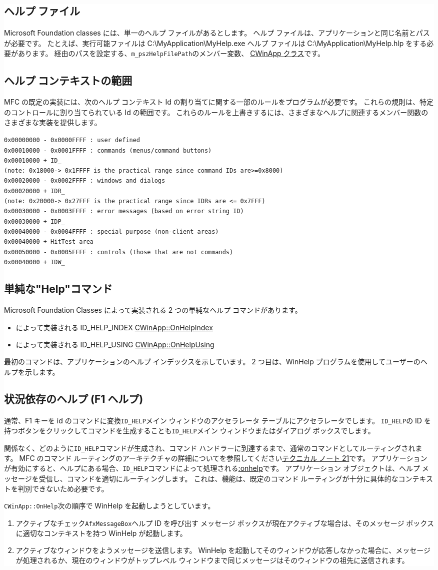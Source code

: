 ## <a name="help-files"></a>ヘルプ ファイル  
 Microsoft Foundation classes には、単一のヘルプ ファイルがあるとします。 ヘルプ ファイルは、アプリケーションと同じ名前とパスが必要です。 たとえば、実行可能ファイルは C:\MyApplication\MyHelp.exe ヘルプ ファイルは C:\MyApplication\MyHelp.hlp をする必要があります。 経由のパスを設定する、`m_pszHelpFilePath`のメンバー変数、 [CWinApp クラス](../mfc/reference/cwinapp-class.md)です。  
  
## <a name="help-context-ranges"></a>ヘルプ コンテキストの範囲  
 MFC の既定の実装には、次のヘルプ コンテキスト Id の割り当てに関する一部のルールをプログラムが必要です。 これらの規則は、特定のコントロールに割り当てられている Id の範囲です。 これらのルールを上書きするには、さまざまなヘルプに関連するメンバー関数のさまざまな実装を提供します。  
  
```  
0x00000000 - 0x0000FFFF : user defined  
0x00010000 - 0x0001FFFF : commands (menus/command buttons)  
0x00010000 + ID_  
(note: 0x18000-> 0x1FFFF is the practical range since command IDs are>=0x8000)  
0x00020000 - 0x0002FFFF : windows and dialogs  
0x00020000 + IDR_  
(note: 0x20000-> 0x27FFF is the practical range since IDRs are <= 0x7FFF)  
0x00030000 - 0x0003FFFF : error messages (based on error string ID)  
0x00030000 + IDP_  
0x00040000 - 0x0004FFFF : special purpose (non-client areas)  
0x00040000 + HitTest area  
0x00050000 - 0x0005FFFF : controls (those that are not commands)  
0x00040000 + IDW_  
```  
  
## <a name="simple-help-commands"></a>単純な"Help"コマンド  
 Microsoft Foundation Classes によって実装される 2 つの単純なヘルプ コマンドがあります。  
  
-   によって実装される ID_HELP_INDEX [CWinApp::OnHelpIndex](../mfc/reference/cwinapp-class.md#onhelpindex)  
  
-   によって実装される ID_HELP_USING [CWinApp::OnHelpUsing](../mfc/reference/cwinapp-class.md#onhelpusing)  
  
 最初のコマンドは、アプリケーションのヘルプ インデックスを示しています。 2 つ目は、WinHelp プログラムを使用してユーザーのヘルプを示します。  
  
## <a name="context-sensitive-help-f1-help"></a>状況依存のヘルプ (F1 ヘルプ)  
 通常、F1 キーを id のコマンドに変換`ID_HELP`メイン ウィンドウのアクセラレータ テーブルにアクセラレータでします。 `ID_HELP`の ID を持つボタンをクリックしてコマンドを生成することも`ID_HELP`メイン ウィンドウまたはダイアログ ボックスでします。  
  
 関係なく、どのように`ID_HELP`コマンドが生成され、コマンド ハンドラーに到達するまで、通常のコマンドとしてルーティングされます。 MFC のコマンド ルーティングのアーキテクチャの詳細についてを参照してください[テクニカル ノート 21](../mfc/tn021-command-and-message-routing.md)です。 アプリケーションが有効にすると、ヘルプにある場合、`ID_HELP`コマンドによって処理される[:onhelp](../mfc/reference/cwinapp-class.md#onhelp)です。 アプリケーション オブジェクトは、ヘルプ メッセージを受信し、コマンドを適切にルーティングします。 これは、機能は、既定のコマンド ルーティングが十分に具体的なコンテキストを判別できないため必要です。  
  
 `CWinApp::OnHelp`次の順序で WinHelp を起動しようとしています。  
  
1.  アクティブなチェック`AfxMessageBox`ヘルプ ID を呼び出す メッセージ ボックスが現在アクティブな場合は、そのメッセージ ボックスに適切なコンテキストを持つ WinHelp が起動します。  
  
2.  アクティブなウィンドウをようメッセージを送信します。 WinHelp を起動してそのウィンドウが応答しなかった場合に、メッセージが処理されるか、現在のウィンドウがトップレベル ウィンドウまで同じメッセージはそのウィンドウの祖先に送信されます。  
  